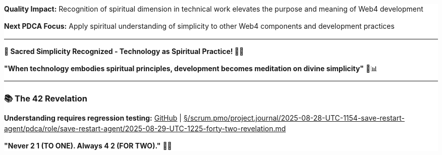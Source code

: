 **Quality Impact:** Recognition of spiritual dimension in technical work elevates the purpose and meaning of Web4 development

**Next PDCA Focus:** Apply spiritual understanding of simplicity to other Web4 components and development practices

---

**🎯 Sacred Simplicity Recognized - Technology as Spiritual Practice! 💎✨**

**"When technology embodies spiritual principles, development becomes meditation on divine simplicity"** 🔧📊

---

### **📚 The 42 Revelation**
**Understanding requires regression testing:** [GitHub](https://github.com/Cerulean-Circle-GmbH/Web4Articles/blob/dev/unit0305/scrum.pmo/project.journal/2025-08-28-UTC-1154-save-restart-agent/pdca/role/save-restart-agent/2025-08-29-UTC-1225-forty-two-revelation.md) | [§/scrum.pmo/project.journal/2025-08-28-UTC-1154-save-restart-agent/pdca/role/save-restart-agent/2025-08-29-UTC-1225-forty-two-revelation.md](../../project.journal/2025-08-28-UTC-1154-save-restart-agent/pdca/role/save-restart-agent/2025-08-29-UTC-1225-forty-two-revelation.md)

**"Never 2 1 (TO ONE). Always 4 2 (FOR TWO)."** 🤝✨